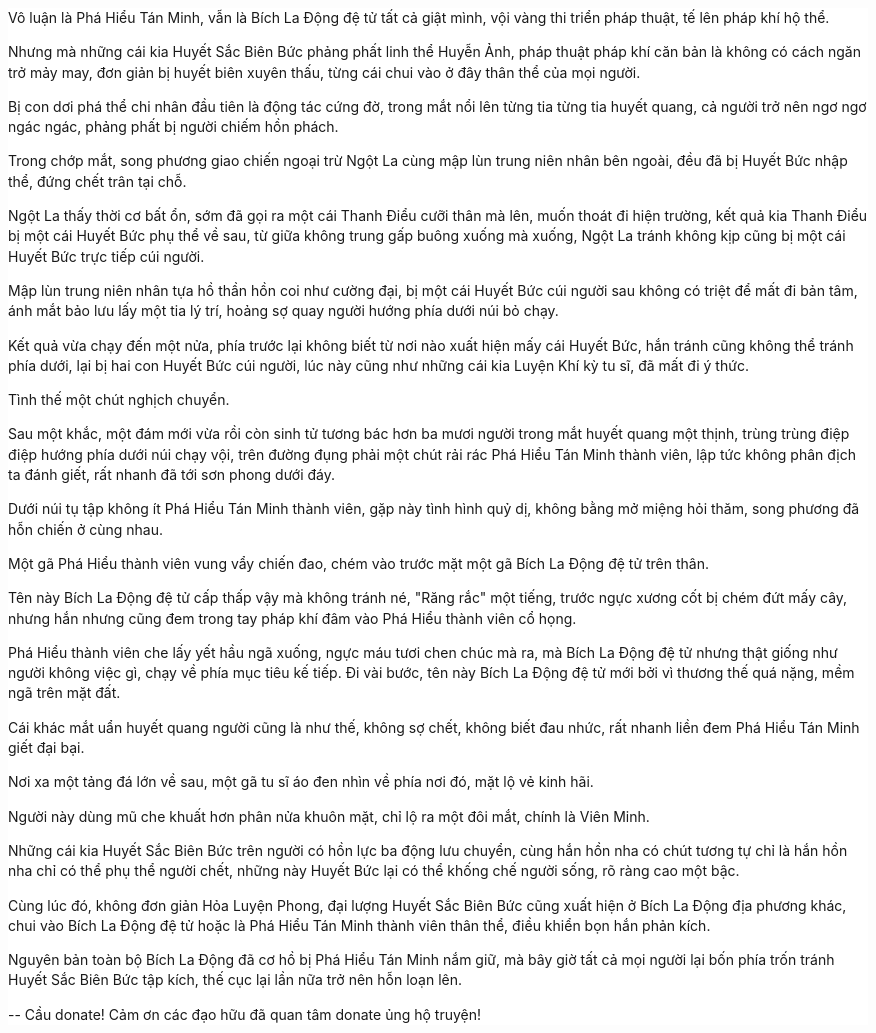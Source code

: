 Vô luận là Phá Hiểu Tán Minh, vẫn là Bích La Động đệ tử tất cả giật mình, vội vàng thi triển pháp thuật, tế lên pháp khí hộ thể.

Nhưng mà những cái kia Huyết Sắc Biên Bức phảng phất linh thể Huyễn Ảnh, pháp thuật pháp khí căn bản là không có cách ngăn trở mảy may, đơn giản bị huyết biên xuyên thấu, từng cái chui vào ở đây thân thể của mọi người.

Bị con dơi phá thể chi nhân đầu tiên là động tác cứng đờ, trong mắt nổi lên từng tia từng tia huyết quang, cả người trở nên ngơ ngơ ngác ngác, phảng phất bị người chiếm hồn phách.

Trong chớp mắt, song phương giao chiến ngoại trừ Ngột La cùng mập lùn trung niên nhân bên ngoài, đều đã bị Huyết Bức nhập thể, đứng chết trân tại chỗ.

Ngột La thấy thời cơ bất ổn, sớm đã gọi ra một cái Thanh Điểu cưỡi thân mà lên, muốn thoát đi hiện trường, kết quả kia Thanh Điểu bị một cái Huyết Bức phụ thể về sau, từ giữa không trung gấp buông xuống mà xuống, Ngột La tránh không kịp cũng bị một cái Huyết Bức trực tiếp cúi người.

Mập lùn trung niên nhân tựa hồ thần hồn coi như cường đại, bị một cái Huyết Bức cúi người sau không có triệt để mất đi bản tâm, ánh mắt bảo lưu lấy một tia lý trí, hoảng sợ quay người hướng phía dưới núi bỏ chạy.

Kết quả vừa chạy đến một nửa, phía trước lại không biết từ nơi nào xuất hiện mấy cái Huyết Bức, hắn tránh cũng không thể tránh phía dưới, lại bị hai con Huyết Bức cúi người, lúc này cũng như những cái kia Luyện Khí kỳ tu sĩ, đã mất đi ý thức.

Tình thế một chút nghịch chuyển.

Sau một khắc, một đám mới vừa rồi còn sinh tử tương bác hơn ba mươi người trong mắt huyết quang một thịnh, trùng trùng điệp điệp hướng phía dưới núi chạy vội, trên đường đụng phải một chút rải rác Phá Hiểu Tán Minh thành viên, lập tức không phân địch ta đánh giết, rất nhanh đã tới sơn phong dưới đáy.

Dưới núi tụ tập không ít Phá Hiểu Tán Minh thành viên, gặp này tình hình quỷ dị, không bằng mở miệng hỏi thăm, song phương đã hỗn chiến ở cùng nhau.

Một gã Phá Hiểu thành viên vung vẩy chiến đao, chém vào trước mặt một gã Bích La Động đệ tử trên thân.

Tên này Bích La Động đệ tử cấp thấp vậy mà không tránh né, "Răng rắc" một tiếng, trước ngực xương cốt bị chém đứt mấy cây, nhưng hắn nhưng cũng đem trong tay pháp khí đâm vào Phá Hiểu thành viên cổ họng.

Phá Hiểu thành viên che lấy yết hầu ngã xuống, ngực máu tươi chen chúc mà ra, mà Bích La Động đệ tử nhưng thật giống như người không việc gì, chạy về phía mục tiêu kế tiếp. Đi vài bước, tên này Bích La Động đệ tử mới bởi vì thương thế quá nặng, mềm ngã trên mặt đất.

Cái khác mắt uẩn huyết quang người cũng là như thế, không sợ chết, không biết đau nhức, rất nhanh liền đem Phá Hiểu Tán Minh giết đại bại.

Nơi xa một tảng đá lớn về sau, một gã tu sĩ áo đen nhìn về phía nơi đó, mặt lộ vẻ kinh hãi.

Người này dùng mũ che khuất hơn phân nửa khuôn mặt, chỉ lộ ra một đôi mắt, chính là Viên Minh.

Những cái kia Huyết Sắc Biên Bức trên người có hồn lực ba động lưu chuyển, cùng hắn hồn nha có chút tương tự chỉ là hắn hồn nha chỉ có thể phụ thể người chết, những này Huyết Bức lại có thể khống chế người sống, rõ ràng cao một bậc.

Cùng lúc đó, không đơn giản Hỏa Luyện Phong, đại lượng Huyết Sắc Biên Bức cũng xuất hiện ở Bích La Động địa phương khác, chui vào Bích La Động đệ tử hoặc là Phá Hiểu Tán Minh thành viên thân thể, điều khiển bọn hắn phản kích.

Nguyên bản toàn bộ Bích La Động đã cơ hồ bị Phá Hiểu Tán Minh nắm giữ, mà bây giờ tất cả mọi người lại bốn phía trốn tránh Huyết Sắc Biên Bức tập kích, thế cục lại lần nữa trở nên hỗn loạn lên.

--
Cầu donate! Cảm ơn các đạo hữu đã quan tâm donate ủng hộ truyện!




